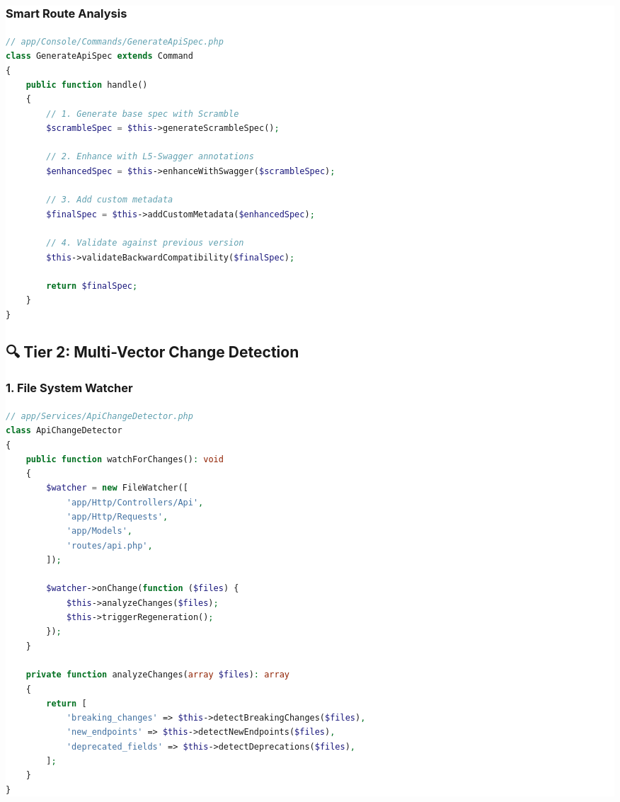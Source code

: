 ### **Smart Route Analysis**
```php
// app/Console/Commands/GenerateApiSpec.php
class GenerateApiSpec extends Command
{
    public function handle()
    {
        // 1. Generate base spec with Scramble
        $scrambleSpec = $this->generateScrambleSpec();
        
        // 2. Enhance with L5-Swagger annotations
        $enhancedSpec = $this->enhanceWithSwagger($scrambleSpec);
        
        // 3. Add custom metadata
        $finalSpec = $this->addCustomMetadata($enhancedSpec);
        
        // 4. Validate against previous version
        $this->validateBackwardCompatibility($finalSpec);
        
        return $finalSpec;
    }
}
```

## 🔍 **Tier 2: Multi-Vector Change Detection**

### **1. File System Watcher**
```php
// app/Services/ApiChangeDetector.php
class ApiChangeDetector
{
    public function watchForChanges(): void
    {
        $watcher = new FileWatcher([
            'app/Http/Controllers/Api',
            'app/Http/Requests',
            'app/Models',
            'routes/api.php',
        ]);
        
        $watcher->onChange(function ($files) {
            $this->analyzeChanges($files);
            $this->triggerRegeneration();
        });
    }
    
    private function analyzeChanges(array $files): array
    {
        return [
            'breaking_changes' => $this->detectBreakingChanges($files),
            'new_endpoints' => $this->detectNewEndpoints($files),
            'deprecated_fields' => $this->detectDeprecations($files),
        ];
    }
}
```
